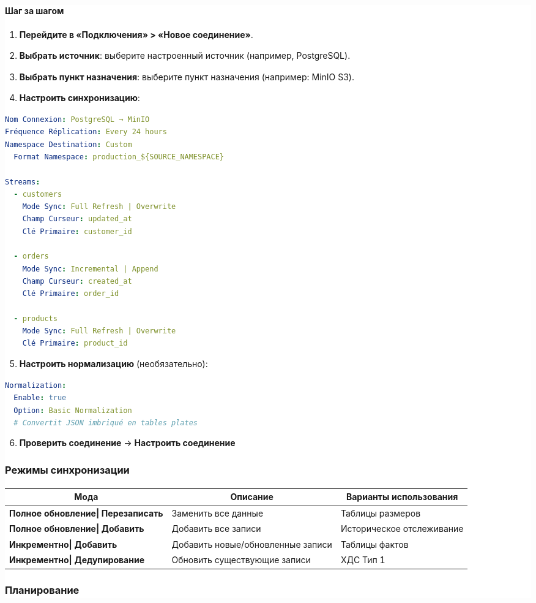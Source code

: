 #### Шаг за шагом

1. **Перейдите в «Подключения» > «Новое соединение»**.

2. **Выбрать источник**: выберите настроенный источник (например, PostgreSQL).

3. **Выбрать пункт назначения**: выберите пункт назначения (например: MinIO S3).

4. **Настроить синхронизацию**:

```yaml
Nom Connexion: PostgreSQL → MinIO
Fréquence Réplication: Every 24 hours
Namespace Destination: Custom
  Format Namespace: production_${SOURCE_NAMESPACE}

Streams:
  - customers
    Mode Sync: Full Refresh | Overwrite
    Champ Curseur: updated_at
    Clé Primaire: customer_id
    
  - orders
    Mode Sync: Incremental | Append
    Champ Curseur: created_at
    Clé Primaire: order_id
    
  - products
    Mode Sync: Full Refresh | Overwrite
    Clé Primaire: product_id
```

5. **Настроить нормализацию** (необязательно):

```yaml
Normalization:
  Enable: true
  Option: Basic Normalization
  # Convertit JSON imbriqué en tables plates
```

6. **Проверить соединение** → **Настроить соединение**

### Режимы синхронизации

| Мода | Описание | Варианты использования |
|------|-------------|-------------|
| **Полное обновление\| Перезаписать** | Заменить все данные | Таблицы размеров |
| **Полное обновление\| Добавить** | Добавить все записи | Историческое отслеживание |
| **Инкрементно\| Добавить** | Добавить новые/обновленные записи | Таблицы фактов |
| **Инкрементно\| Дедупирование** | Обновить существующие записи | ХДС Тип 1 |

### Планирование
